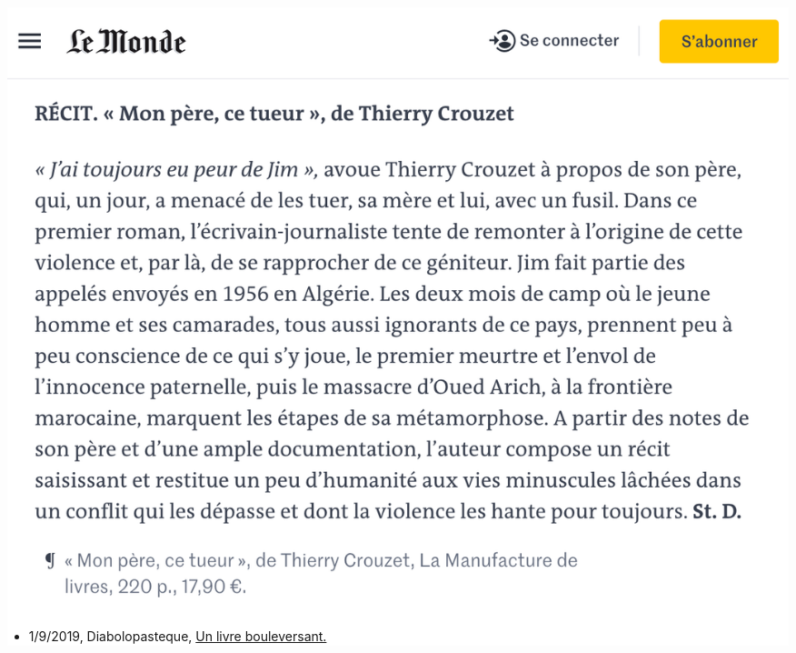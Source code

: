 ![Le Monde des livres](_i/mondel.png)

* 1/9/2019, Diabolopasteque, [Un livre bouleversant.](https://www.instagram.com/p/B14CxZHISpW/)

